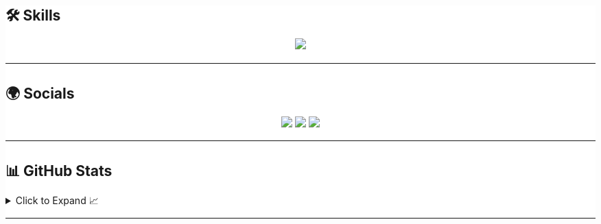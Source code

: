 
## 🛠️ Skills  

<p align="center">
  <a href="https://skillicons.dev">
    <img src="https://skillicons.dev/icons?i=py,postgres,mysql,sqlite,excel,powerbi,git,github,vscode" />
  </a>
</p>

---

## 🌍 Socials  

<p align="center">
  <a href="https://github.com/meerabfatimaa"><img src="https://img.shields.io/badge/GitHub-100000?style=for-the-badge&logo=github&logoColor=white"/></a>
  <a href="https://www.linkedin.com/in/meerabfatimaa/"><img src="https://img.shields.io/badge/LinkedIn-0A66C2?style=for-the-badge&logo=linkedin&logoColor=white"/></a>
  <a href="mailto:meerabfatimaa1100@gmail.com"><img src="https://img.shields.io/badge/Gmail-D14836?style=for-the-badge&logo=gmail&logoColor=white"/></a>
</p>

---

## 📊 GitHub Stats  

<details><summary>Click to Expand 📈</summary></details>

---
